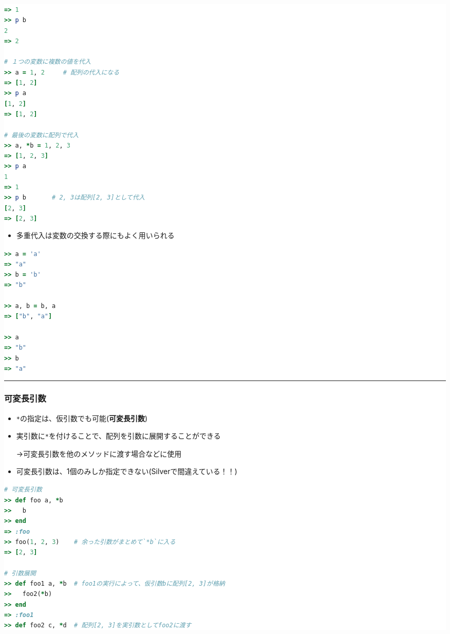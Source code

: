 ```ruby
=> 1
>> p b
2
=> 2

# １つの変数に複数の値を代入
>> a = 1, 2     # 配列の代入になる
=> [1, 2]
>> p a
[1, 2]
=> [1, 2]

# 最後の変数に配列で代入
>> a, *b = 1, 2, 3
=> [1, 2, 3]
>> p a
1
=> 1
>> p b       # 2, 3は配列[2, 3]として代入
[2, 3]
=> [2, 3]
```

* 多重代入は変数の交換する際にもよく用いられる

```ruby
>> a = 'a'
=> "a"
>> b = 'b'
=> "b"

>> a, b = b, a
=> ["b", "a"]

>> a
=> "b"
>> b
=> "a"
```

***

### 可変長引数

* `*`の指定は、仮引数でも可能(**可変長引数**)

* 実引数に`*`を付けることで、配列を引数に展開することができる

  →可変長引数を他のメソッドに渡す場合などに使用

* 可変長引数は、1個のみしか指定できない(Silverで間違えている！！)

```ruby
# 可変長引数
>> def foo a, *b
>>   b
>> end
=> :foo
>> foo(1, 2, 3)    # 余った引数がまとめて`*b`に入る
=> [2, 3]

# 引数展開
>> def foo1 a, *b  # foo1の実行によって、仮引数bに配列[2, 3]が格納
>>   foo2(*b)
>> end
=> :foo1
>> def foo2 c, *d  # 配列[2, 3]を実引数としてfoo2に渡す
```